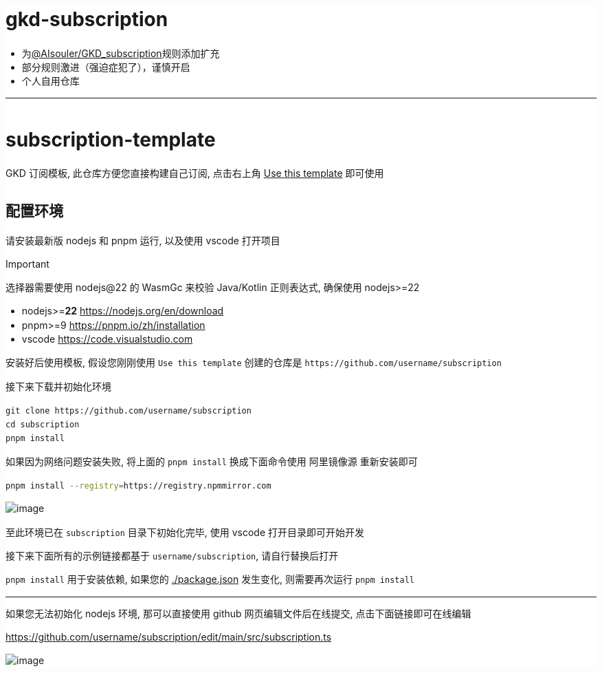 # gkd-subscription

- 为[@AIsouler/GKD_subscription](https://github.com/AIsouler/GKD_subscription)规则添加扩充
- 部分规则激进（强迫症犯了），谨慎开启
- 个人自用仓库

---

# subscription-template

GKD 订阅模板, 此仓库方便您直接构建自己订阅, 点击右上角 [Use this template](https://github.com/new?template_name=subscription-template&template_owner=gkd-kit) 即可使用

## 配置环境

请安装最新版 nodejs 和 pnpm 运行, 以及使用 vscode 打开项目

> [!IMPORTANT]
> 选择器需要使用 nodejs@22 的 WasmGc 来校验 Java/Kotlin 正则表达式, 确保使用 nodejs>=22

- nodejs>=**22** <https://nodejs.org/en/download>
- pnpm>=9 <https://pnpm.io/zh/installation>
- vscode <https://code.visualstudio.com>

安装好后使用模板, 假设您刚刚使用 `Use this template` 创建的仓库是 `https://github.com/username/subscription`

接下来下载并初始化环境

```shell
git clone https://github.com/username/subscription
cd subscription
pnpm install
```

如果因为网络问题安装失败, 将上面的 `pnpm install` 换成下面命令使用 阿里镜像源 重新安装即可

```sh
pnpm install --registry=https://registry.npmmirror.com
```

![image](https://github.com/gkd-kit/gkd/assets/38517192/64f9da9d-8c6b-4a57-8fe8-ef13ef91346a)

至此环境已在 `subscription` 目录下初始化完毕, 使用 vscode 打开目录即可开始开发

接下来下面所有的示例链接都基于 `username/subscription`, 请自行替换后打开

`pnpm install` 用于安装依赖, 如果您的 [./package.json](./package.json) 发生变化, 则需要再次运行 `pnpm install`

---

如果您无法初始化 nodejs 环境, 那可以直接使用 github 网页编辑文件后在线提交, 点击下面链接即可在线编辑

<https://github.com/username/subscription/edit/main/src/subscription.ts>

![image](https://github.com/gkd-kit/gkd/assets/38517192/6a724cd9-b2cd-429d-bf2e-87f2c8b3d566)
